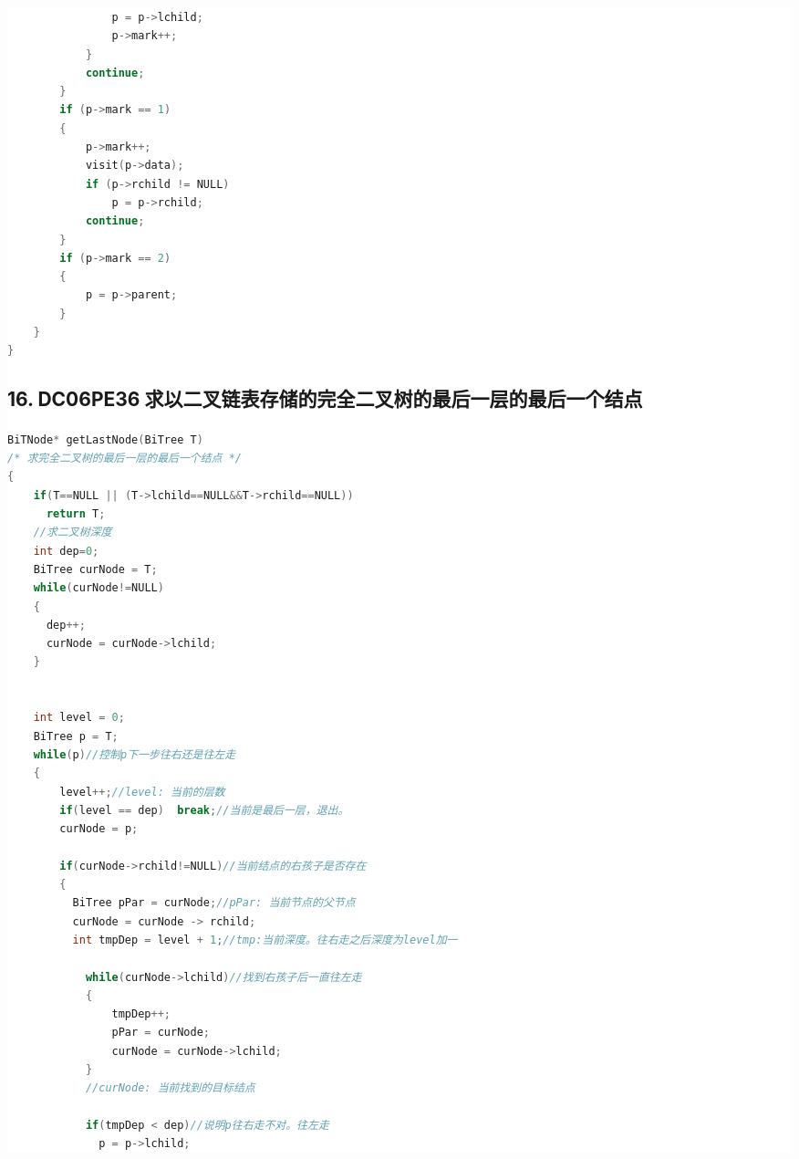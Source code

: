 ```C
                p = p->lchild;
                p->mark++;
            }
            continue;
        }
        if (p->mark == 1)
        {
            p->mark++;
            visit(p->data);
            if (p->rchild != NULL)
                p = p->rchild;
            continue;
        }
        if (p->mark == 2)
        {            
            p = p->parent;
        }
    }
}
```
##  16. <a name='DC06PE36'></a>DC06PE36 求以二叉链表存储的完全二叉树的最后一层的最后一个结点
```C
BiTNode* getLastNode(BiTree T)
/* 求完全二叉树的最后一层的最后一个结点 */
{   
    if(T==NULL || (T->lchild==NULL&&T->rchild==NULL))
      return T;
    //求二叉树深度
    int dep=0;
    BiTree curNode = T;
    while(curNode!=NULL)
    {
      dep++;
      curNode = curNode->lchild;
    }
    

    int level = 0;
    BiTree p = T;
  	while(p)//控制p下一步往右还是往左走
  	{
  		level++;//level: 当前的层数
  		if(level == dep)  break;//当前是最后一层，退出。
  		curNode = p;
  		
  		if(curNode->rchild!=NULL)//当前结点的右孩子是否存在
  		{
  		  BiTree pPar = curNode;//pPar: 当前节点的父节点
  		  curNode = curNode -> rchild;
  		  int tmpDep = level + 1;//tmp:当前深度。往右走之后深度为level加一
  		  
  			while(curNode->lchild)//找到右孩子后一直往左走
  			{
  				tmpDep++;
  				pPar = curNode;
  				curNode = curNode->lchild;
  			}
  			//curNode: 当前找到的目标结点
  			
  			if(tmpDep < dep)//说明p往右走不对。往左走
  			  p = p->lchild;  			
```